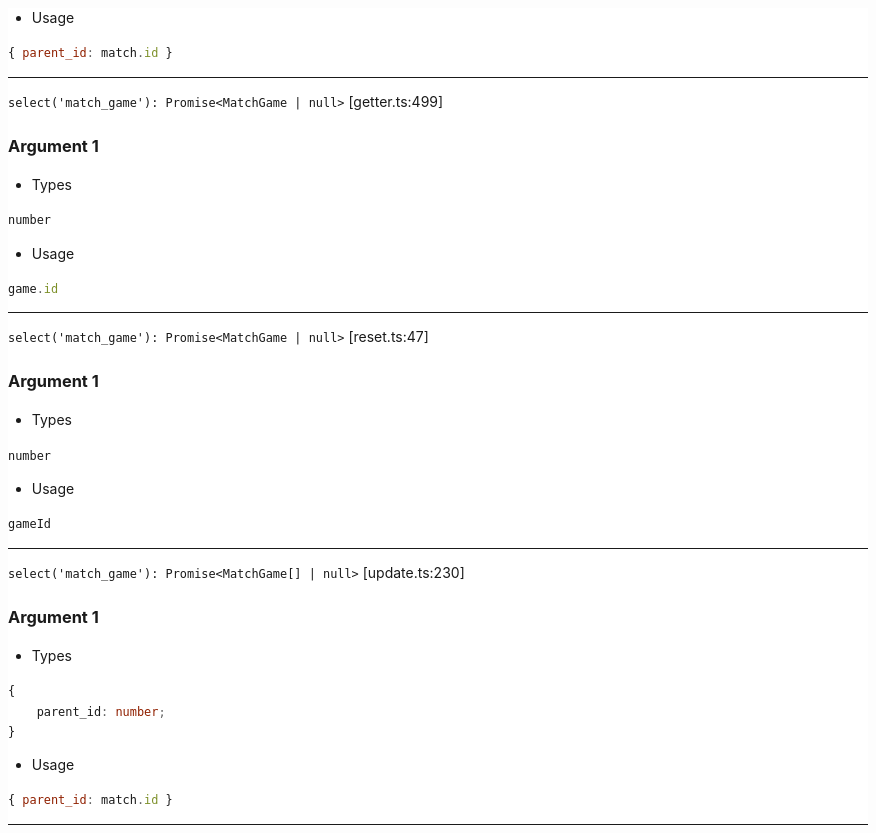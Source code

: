 - Usage

```js
{ parent_id: match.id }
```

---

`select('match_game'): Promise<MatchGame | null>` [getter.ts:499]

### Argument 1

- Types

```ts
number
```

- Usage

```js
game.id
```

---

`select('match_game'): Promise<MatchGame | null>` [reset.ts:47]

### Argument 1

- Types

```ts
number
```

- Usage

```js
gameId
```

---

`select('match_game'): Promise<MatchGame[] | null>` [update.ts:230]

### Argument 1

- Types

```ts
{
    parent_id: number;
}
```

- Usage

```js
{ parent_id: match.id }
```

---